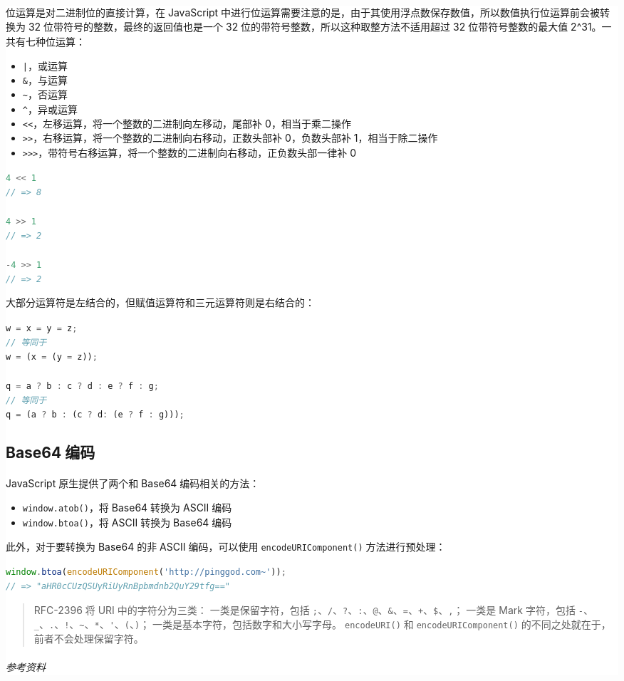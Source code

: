 位运算是对二进制位的直接计算，在 JavaScript 中进行位运算需要注意的是，由于其使用浮点数保存数值，所以数值执行位运算前会被转换为 32 位带符号的整数，最终的返回值也是一个 32 位的带符号整数，所以这种取整方法不适用超过 32 位带符号整数的最大值 2^31。一共有七种位运算：

- `|`，或运算
- `&`，与运算
- `~`，否运算
- `^`，异或运算
- `<<`，左移运算，将一个整数的二进制向左移动，尾部补 0，相当于乘二操作
- `>>`，右移运算，将一个整数的二进制向右移动，正数头部补 0，负数头部补 1，相当于除二操作
- `>>>`，带符号右移运算，将一个整数的二进制向右移动，正负数头部一律补 0

```js
4 << 1
// => 8

4 >> 1
// => 2

-4 >> 1
// => 2
```

大部分运算符是左结合的，但赋值运算符和三元运算符则是右结合的：

```js
w = x = y = z;
// 等同于
w = (x = (y = z));

q = a ? b : c ? d : e ? f : g;
// 等同于
q = (a ? b : (c ? d: (e ? f : g)));
```

## Base64 编码

JavaScript 原生提供了两个和 Base64 编码相关的方法：

- `window.atob()`，将 Base64 转换为 ASCII 编码
- `window.btoa()`，将 ASCII 转换为 Base64 编码

此外，对于要转换为 Base64 的非 ASCII 编码，可以使用 `encodeURIComponent()` 方法进行预处理：

```js
window.btoa(encodeURIComponent('http://pinggod.com~'));
// => "aHR0cCUzQSUyRiUyRnBpbmdnb2QuY29tfg=="
```

> RFC-2396 将 URI 中的字符分为三类：
一类是保留字符，包括 `;`、`/`、`?`、`:`、`@`、`&`、`=`、`+`、`$`、`,`；
一类是 Mark 字符，包括 `-`、`_`、`.`、`!`、`~`、`*`、`'`、`(`、`)`；
一类是基本字符，包括数字和大小写字母。
`encodeURI()` 和 `encodeURIComponent()` 的不同之处就在于，前者不会处理保留字符。

###### 参考资料
